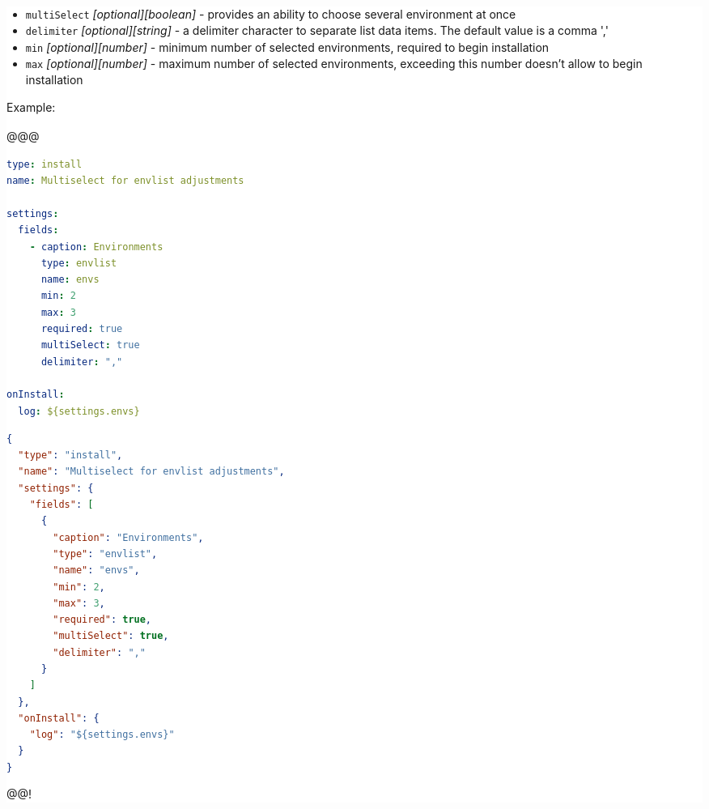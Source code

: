 - `multiSelect` *[optional][boolean]* - provides an ability to choose several environment at once
- `delimiter` *[optional][string]* - a delimiter character to separate list data items. The default value is a comma ','
- `min` *[optional][number]* - minimum number of selected environments, required to begin installation
- `max` *[optional][number]* - maximum number of selected environments, exceeding this number doesn’t allow to begin installation

Example:

@@@
```yaml
type: install
name: Multiselect for envlist adjustments

settings:
  fields:
    - caption: Environments
      type: envlist
      name: envs
      min: 2
      max: 3
      required: true
      multiSelect: true
      delimiter: ","
      
onInstall:
  log: ${settings.envs}
```
```json
{
  "type": "install",
  "name": "Multiselect for envlist adjustments",
  "settings": {
    "fields": [
      {
        "caption": "Environments",
        "type": "envlist",
        "name": "envs",
        "min": 2,
        "max": 3,
        "required": true,
        "multiSelect": true,
        "delimiter": ","
      }
    ]
  },
  "onInstall": {
    "log": "${settings.envs}"
  }
}
```
@@!
